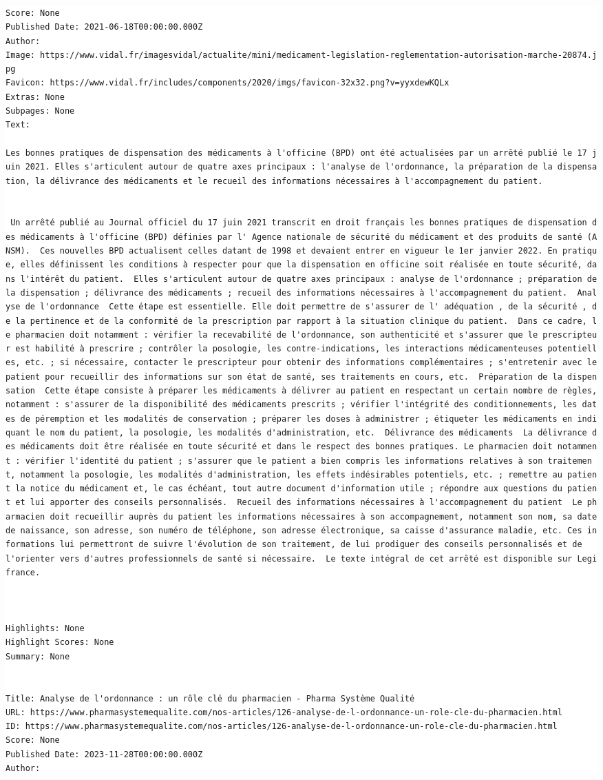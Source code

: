 ```
Score: None
Published Date: 2021-06-18T00:00:00.000Z
Author: 
Image: https://www.vidal.fr/imagesvidal/actualite/mini/medicament-legislation-reglementation-autorisation-marche-20874.jpg
Favicon: https://www.vidal.fr/includes/components/2020/imgs/favicon-32x32.png?v=yyxdewKQLx
Extras: None
Subpages: None
Text: 
 
Les bonnes pratiques de dispensation des médicaments à l'officine (BPD) ont été actualisées par un arrêté publié le 17 juin 2021. Elles s'articulent autour de quatre axes principaux : l'analyse de l'ordonnance, la préparation de la dispensation, la délivrance des médicaments et le recueil des informations nécessaires à l'accompagnement du patient. 
 
 
 Un arrêté publié au Journal officiel du 17 juin 2021 transcrit en droit français les bonnes pratiques de dispensation des médicaments à l'officine (BPD) définies par l' Agence nationale de sécurité du médicament et des produits de santé (ANSM).  Ces nouvelles BPD actualisent celles datant de 1998 et devaient entrer en vigueur le 1er janvier 2022. En pratique, elles définissent les conditions à respecter pour que la dispensation en officine soit réalisée en toute sécurité, dans l'intérêt du patient.  Elles s'articulent autour de quatre axes principaux : analyse de l'ordonnance ; préparation de la dispensation ; délivrance des médicaments ; recueil des informations nécessaires à l'accompagnement du patient.  Analyse de l'ordonnance  Cette étape est essentielle. Elle doit permettre de s'assurer de l' adéquation , de la sécurité , de la pertinence et de la conformité de la prescription par rapport à la situation clinique du patient.  Dans ce cadre, le pharmacien doit notamment : vérifier la recevabilité de l'ordonnance, son authenticité et s'assurer que le prescripteur est habilité à prescrire ; contrôler la posologie, les contre-indications, les interactions médicamenteuses potentielles, etc. ; si nécessaire, contacter le prescripteur pour obtenir des informations complémentaires ; s'entretenir avec le patient pour recueillir des informations sur son état de santé, ses traitements en cours, etc.  Préparation de la dispensation  Cette étape consiste à préparer les médicaments à délivrer au patient en respectant un certain nombre de règles, notamment : s'assurer de la disponibilité des médicaments prescrits ; vérifier l'intégrité des conditionnements, les dates de péremption et les modalités de conservation ; préparer les doses à administrer ; étiqueter les médicaments en indiquant le nom du patient, la posologie, les modalités d'administration, etc.  Délivrance des médicaments  La délivrance des médicaments doit être réalisée en toute sécurité et dans le respect des bonnes pratiques. Le pharmacien doit notamment : vérifier l'identité du patient ; s'assurer que le patient a bien compris les informations relatives à son traitement, notamment la posologie, les modalités d'administration, les effets indésirables potentiels, etc. ; remettre au patient la notice du médicament et, le cas échéant, tout autre document d'information utile ; répondre aux questions du patient et lui apporter des conseils personnalisés.  Recueil des informations nécessaires à l'accompagnement du patient  Le pharmacien doit recueillir auprès du patient les informations nécessaires à son accompagnement, notamment son nom, sa date de naissance, son adresse, son numéro de téléphone, son adresse électronique, sa caisse d'assurance maladie, etc. Ces informations lui permettront de suivre l'évolution de son traitement, de lui prodiguer des conseils personnalisés et de l'orienter vers d'autres professionnels de santé si nécessaire.  Le texte intégral de cet arrêté est disponible sur Legifrance. 
 
 

Highlights: None
Highlight Scores: None
Summary: None


Title: Analyse de l'ordonnance : un rôle clé du pharmacien - Pharma Système Qualité
URL: https://www.pharmasystemequalite.com/nos-articles/126-analyse-de-l-ordonnance-un-role-cle-du-pharmacien.html
ID: https://www.pharmasystemequalite.com/nos-articles/126-analyse-de-l-ordonnance-un-role-cle-du-pharmacien.html
Score: None
Published Date: 2023-11-28T00:00:00.000Z
Author: 
```
